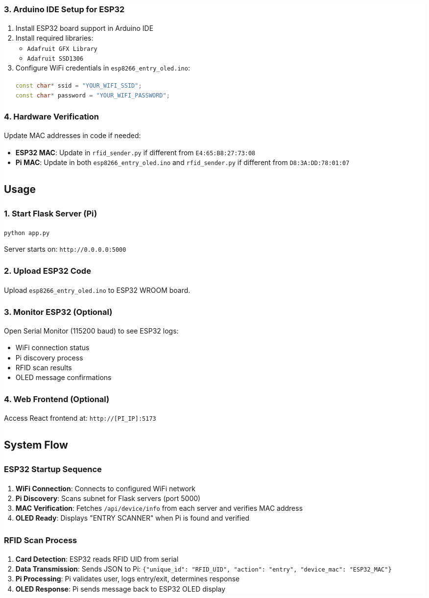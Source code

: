 ### 3. Arduino IDE Setup for ESP32
1. Install ESP32 board support in Arduino IDE
2. Install required libraries:
   - `Adafruit GFX Library`
   - `Adafruit SSD1306`
3. Configure WiFi credentials in `esp8266_entry_oled.ino`:
   ```cpp
   const char* ssid = "YOUR_WIFI_SSID";
   const char* password = "YOUR_WIFI_PASSWORD";
   ```

### 4. Hardware Verification
Update MAC addresses in code if needed:
- **ESP32 MAC**: Update in `rfid_sender.py` if different from `E4:65:B8:27:73:08`
- **Pi MAC**: Update in both `esp8266_entry_oled.ino` and `rfid_sender.py` if different from `D8:3A:DD:78:01:07`

## Usage

### 1. Start Flask Server (Pi)
```bash
python app.py
```
Server starts on: `http://0.0.0.0:5000`

### 2. Upload ESP32 Code
Upload `esp8266_entry_oled.ino` to ESP32 WROOM board.

### 3. Monitor ESP32 (Optional)
Open Serial Monitor (115200 baud) to see ESP32 logs:
- WiFi connection status
- Pi discovery process
- RFID scan results
- OLED message confirmations

### 4. Web Frontend (Optional)
Access React frontend at: `http://[PI_IP]:5173`

## System Flow

### ESP32 Startup Sequence
1. **WiFi Connection**: Connects to configured WiFi network
2. **Pi Discovery**: Scans subnet for Flask servers (port 5000)
3. **MAC Verification**: Fetches `/api/device/info` from each server and verifies MAC address
4. **OLED Ready**: Displays "ENTRY SCANNER" when Pi is found and verified

### RFID Scan Process
1. **Card Detection**: ESP32 reads RFID UID from serial
2. **Data Transmission**: Sends JSON to Pi: `{"unique_id": "RFID_UID", "action": "entry", "device_mac": "ESP32_MAC"}`
3. **Pi Processing**: Pi validates user, logs entry/exit, determines response
4. **OLED Response**: Pi sends message back to ESP32 OLED display
